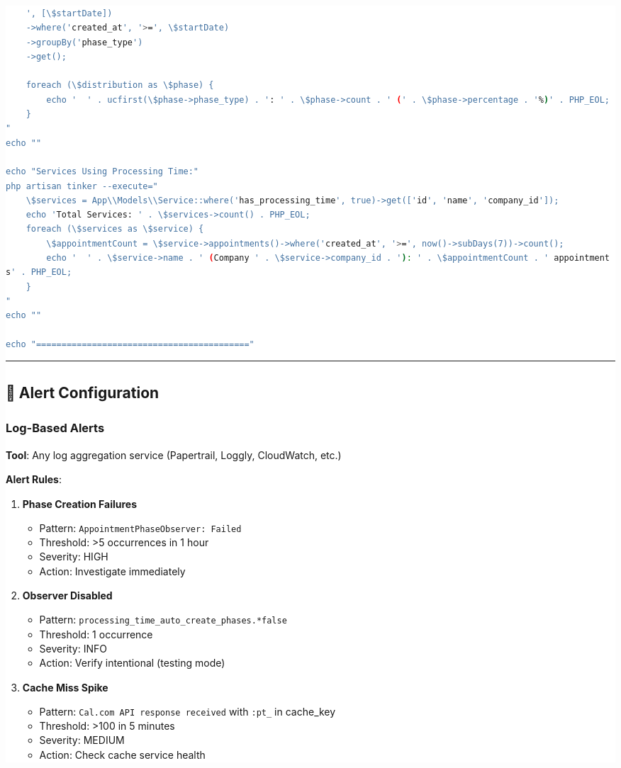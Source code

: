 ```bash
    ', [\$startDate])
    ->where('created_at', '>=', \$startDate)
    ->groupBy('phase_type')
    ->get();

    foreach (\$distribution as \$phase) {
        echo '  ' . ucfirst(\$phase->phase_type) . ': ' . \$phase->count . ' (' . \$phase->percentage . '%)' . PHP_EOL;
    }
"
echo ""

echo "Services Using Processing Time:"
php artisan tinker --execute="
    \$services = App\\Models\\Service::where('has_processing_time', true)->get(['id', 'name', 'company_id']);
    echo 'Total Services: ' . \$services->count() . PHP_EOL;
    foreach (\$services as \$service) {
        \$appointmentCount = \$service->appointments()->where('created_at', '>=', now()->subDays(7))->count();
        echo '  ' . \$service->name . ' (Company ' . \$service->company_id . '): ' . \$appointmentCount . ' appointments' . PHP_EOL;
    }
"
echo ""

echo "=========================================="
```

---

## 🚨 Alert Configuration

### Log-Based Alerts

**Tool**: Any log aggregation service (Papertrail, Loggly, CloudWatch, etc.)

**Alert Rules**:

1. **Phase Creation Failures**
   - Pattern: `AppointmentPhaseObserver: Failed`
   - Threshold: >5 occurrences in 1 hour
   - Severity: HIGH
   - Action: Investigate immediately

2. **Observer Disabled**
   - Pattern: `processing_time_auto_create_phases.*false`
   - Threshold: 1 occurrence
   - Severity: INFO
   - Action: Verify intentional (testing mode)

3. **Cache Miss Spike**
   - Pattern: `Cal.com API response received` with `:pt_` in cache_key
   - Threshold: >100 in 5 minutes
   - Severity: MEDIUM
   - Action: Check cache service health
